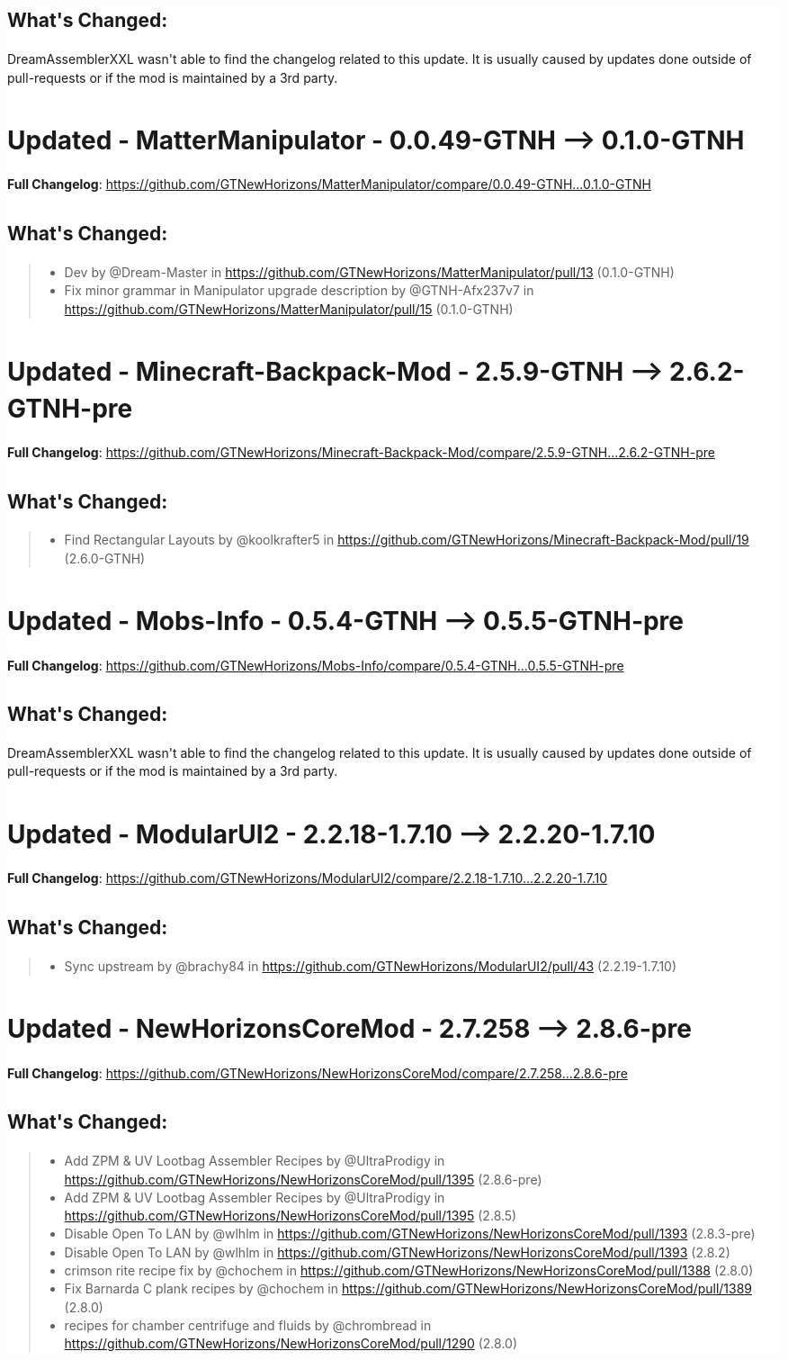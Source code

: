 ## What's Changed:
DreamAssemblerXXL wasn't able to find the changelog related to this update. It is usually caused by updates done outside of pull-requests or if the mod is maintained by a 3rd party.
# Updated - MatterManipulator - 0.0.49-GTNH --> 0.1.0-GTNH
**Full Changelog**: https://github.com/GTNewHorizons/MatterManipulator/compare/0.0.49-GTNH...0.1.0-GTNH

## What's Changed:
>* Dev by @Dream-Master in https://github.com/GTNewHorizons/MatterManipulator/pull/13 (0.1.0-GTNH)
>* Fix minor grammar in Manipulator upgrade description by @GTNH-Afx237v7 in https://github.com/GTNewHorizons/MatterManipulator/pull/15 (0.1.0-GTNH)

# Updated - Minecraft-Backpack-Mod - 2.5.9-GTNH --> 2.6.2-GTNH-pre
**Full Changelog**: https://github.com/GTNewHorizons/Minecraft-Backpack-Mod/compare/2.5.9-GTNH...2.6.2-GTNH-pre

## What's Changed:
>* Find Rectangular Layouts by @koolkrafter5 in https://github.com/GTNewHorizons/Minecraft-Backpack-Mod/pull/19 (2.6.0-GTNH)

# Updated - Mobs-Info - 0.5.4-GTNH --> 0.5.5-GTNH-pre
**Full Changelog**: https://github.com/GTNewHorizons/Mobs-Info/compare/0.5.4-GTNH...0.5.5-GTNH-pre

## What's Changed:
DreamAssemblerXXL wasn't able to find the changelog related to this update. It is usually caused by updates done outside of pull-requests or if the mod is maintained by a 3rd party.
# Updated - ModularUI2 - 2.2.18-1.7.10 --> 2.2.20-1.7.10
**Full Changelog**: https://github.com/GTNewHorizons/ModularUI2/compare/2.2.18-1.7.10...2.2.20-1.7.10

## What's Changed:
>* Sync upstream by @brachy84 in https://github.com/GTNewHorizons/ModularUI2/pull/43 (2.2.19-1.7.10)

# Updated - NewHorizonsCoreMod - 2.7.258 --> 2.8.6-pre
**Full Changelog**: https://github.com/GTNewHorizons/NewHorizonsCoreMod/compare/2.7.258...2.8.6-pre

## What's Changed:
>* Add ZPM & UV Lootbag Assembler Recipes by @UltraProdigy in https://github.com/GTNewHorizons/NewHorizonsCoreMod/pull/1395 (2.8.6-pre)
>* Add ZPM & UV Lootbag Assembler Recipes by @UltraProdigy in https://github.com/GTNewHorizons/NewHorizonsCoreMod/pull/1395 (2.8.5)
>* Disable Open To LAN by @wlhlm in https://github.com/GTNewHorizons/NewHorizonsCoreMod/pull/1393 (2.8.3-pre)
>* Disable Open To LAN by @wlhlm in https://github.com/GTNewHorizons/NewHorizonsCoreMod/pull/1393 (2.8.2)
>* crimson rite recipe fix by @chochem in https://github.com/GTNewHorizons/NewHorizonsCoreMod/pull/1388 (2.8.0)
>* Fix Barnarda C plank recipes by @chochem in https://github.com/GTNewHorizons/NewHorizonsCoreMod/pull/1389 (2.8.0)
>* recipes for chamber centrifuge and fluids by @chrombread in https://github.com/GTNewHorizons/NewHorizonsCoreMod/pull/1290 (2.8.0)